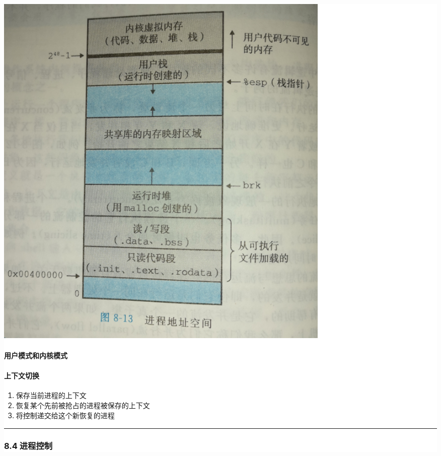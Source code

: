 ![](img/2020-05-06_212940.png)



#### 用户模式和内核模式



#### 上下文切换

1. 保存当前进程的上下文
2. 恢复某个先前被抢占的进程被保存的上下文
3. 将控制递交给这个新恢复的进程



------

### 8.4 进程控制


